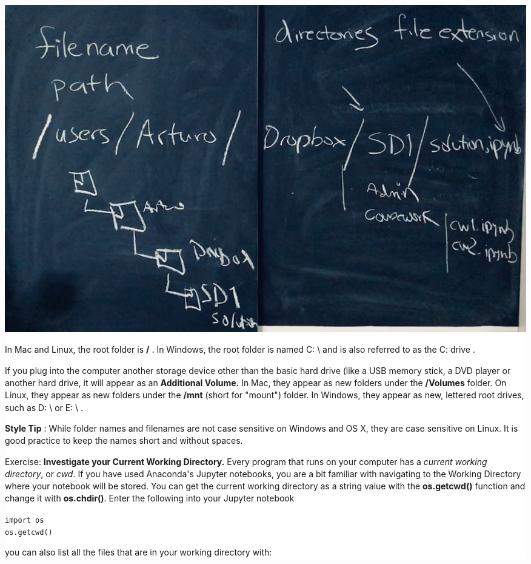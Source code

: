 ![Alt text](img_folders.png?raw=false "Folder Organization")


In Mac and Linux, the root folder is  **/** . In Windows, the root folder is named   C: \  and is also referred to as the   C: drive  .

If you plug into the computer another storage device other than the basic hard drive (like a USB memory stick, a DVD player or another hard drive, it will appear as an **Additional Volume.** In Mac, they appear as new folders under the **/Volumes** folder. On Linux, they appear as new folders under the  **/mnt** (short for &quot;mount&quot;) folder. In Windows, they appear as new, lettered root drives, such as  D: \  or  E: \  .

**Style Tip** : While folder names and filenames are not case sensitive on Windows and OS X, they are case sensitive on Linux. It is good practice to keep the names short and without spaces.

Exercise: **Investigate your Current Working Directory.** Every program that runs on your computer has a _current working directory_, or _cwd_. If you have used Anaconda&#39;s Jupyter notebooks, you are a bit familiar with navigating to the Working Directory where your notebook will be stored. You can get the current working directory as a string value with the **os.getcwd()** function and change it with **os.chdir()**. Enter the following into your Jupyter notebook

    import os
    os.getcwd()


you can also list all the files that are in your working directory with:

